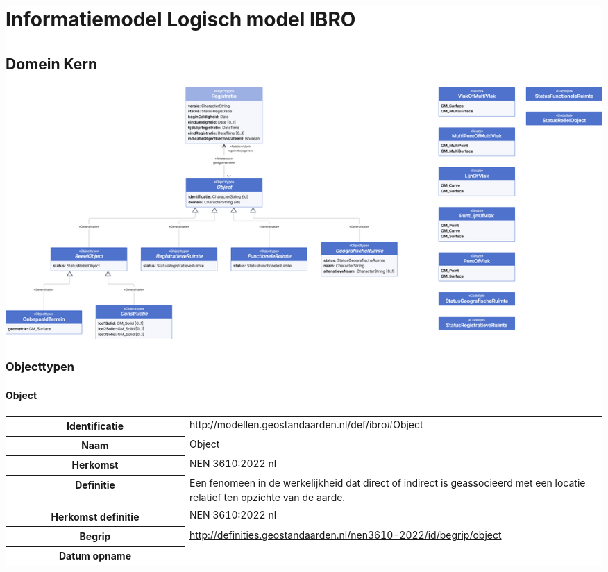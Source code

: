 # Informatiemodel Logisch model IBRO
## Domein Kern
![Kern](model-docs/media/kern.png "Domein Kern")

### Objecttypen


<section id="informatiemodel_imibro_logisch_domein_kern_objecttype_object">
<h4>Object</h4>

<table style="width: 100%">
<colgroup style="width: 30%"></colgroup>
<colgroup style="width: 70%"></colgroup>
<tr>
<th>Identificatie</th>
<td>http://modellen.geostandaarden.nl/def/ibro#Object</td>
</tr>
<tr>
<th>Naam</th>
<td>Object</td>
</tr>
<tr>
<th>Herkomst</th>
<td>NEN 3610:2022 nl</td>
</tr>
<tr>
<th>Definitie</th>
<td>Een fenomeen in de werkelijkheid dat direct of indirect is geassocieerd met een locatie relatief ten opzichte van de aarde.</td>
</tr>
<tr>
<th>Herkomst definitie</th>
<td>NEN 3610:2022 nl</td>
</tr>
<tr>
<th>Begrip</th>
<td>
<a href="http://definities.geostandaarden.nl/nen3610-2022/id/begrip/object">http://definities.geostandaarden.nl/nen3610-2022/id/begrip/object</a>
</td>
</tr>
<tr>
<th>Datum opname</th>